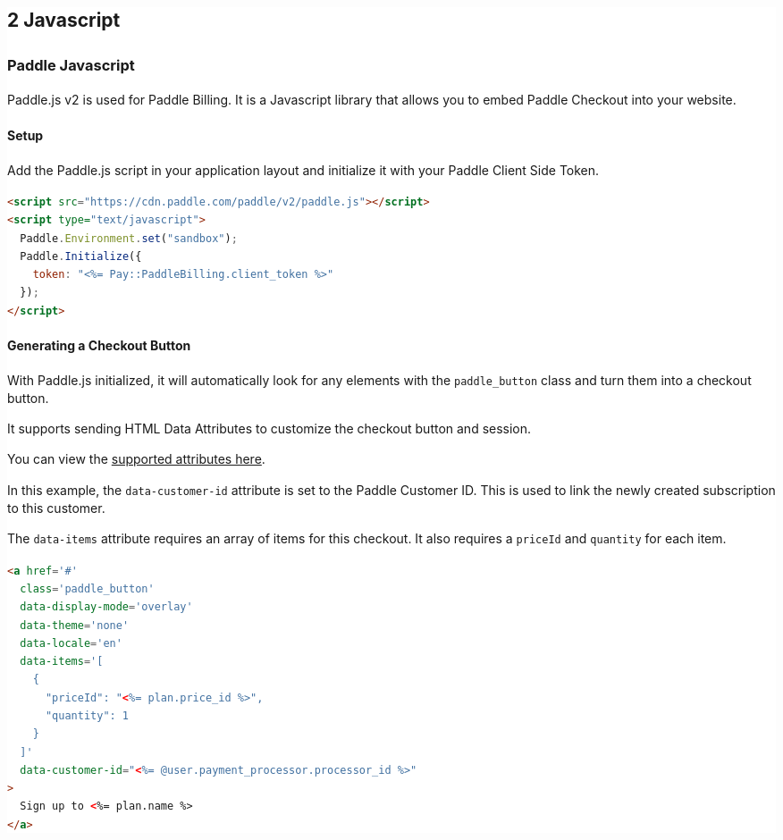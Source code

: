 ## 2 Javascript

### Paddle Javascript

Paddle.js v2 is used for Paddle Billing. It is a Javascript library that allows you to embed
Paddle Checkout into your website.

#### Setup

Add the Paddle.js script in your application layout and initialize it with your Paddle Client Side Token.

```html
<script src="https://cdn.paddle.com/paddle/v2/paddle.js"></script>
<script type="text/javascript">
  Paddle.Environment.set("sandbox");
  Paddle.Initialize({
    token: "<%= Pay::PaddleBilling.client_token %>"
  });
</script>
```

#### Generating a Checkout Button

With Paddle.js initialized, it will automatically look for any elements with the `paddle_button`
class and turn them into a checkout button.

It supports sending HTML Data Attributes to customize the checkout button and session.

You can view the [supported attributes here](https://developer.paddle.com/paddlejs/html-data-attributes).

In this example, the `data-customer-id` attribute is set to the Paddle Customer ID. This is used
to link the newly created subscription to this customer.

The `data-items` attribute requires an array of items for this checkout. It also requires a
`priceId` and `quantity` for each item.

```html
<a href='#'
  class='paddle_button'
  data-display-mode='overlay'
  data-theme='none'
  data-locale='en'
  data-items='[
    {
      "priceId": "<%= plan.price_id %>",
      "quantity": 1
    }
  ]'
  data-customer-id="<%= @user.payment_processor.processor_id %>"
>
  Sign up to <%= plan.name %>
</a>
```
